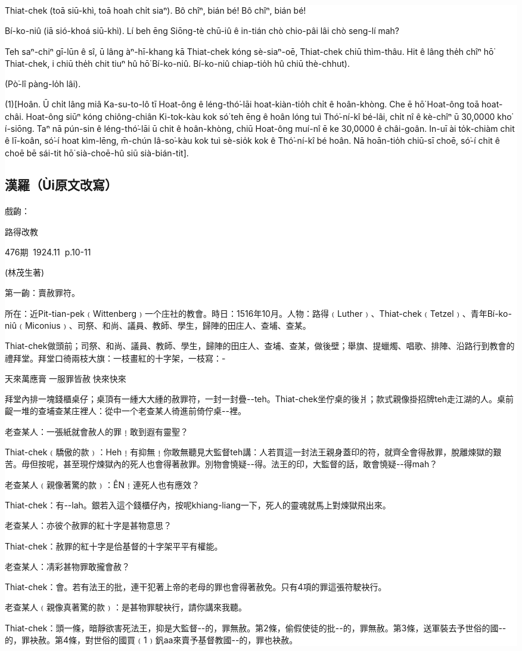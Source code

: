 Thiat-chek (toā siū-khì, toā hoah chi̍t siaⁿ). Bô chîⁿ, bián bé! Bô chîⁿ, bián bé!

Bí-ko-niû (iā sió-khoá siū-khì). Lí beh ēng Siōng-tè chū-iû ê in-tián chò chio-pâi lâi chò seng-lí mah?

Teh saⁿ-chiⁿ gī-lūn ê sî, ū lâng àⁿ-hī-khang kā Thiat-chek kóng sè-siaⁿ-oē, Thiat-chek chiū thìm-thâu. Hit ê lâng the̍h chîⁿ hō͘ Thiat-chek, i chiū the̍h chit tiuⁿ hû hō͘ Bí-ko-niû. Bí-ko-niû chiap-tio̍h hû chiū thè-chhut).

(Pò͘-lî pàng-lo̍h lâi).

(1)[Hoân. Ū chi̍t lâng miâ Ka-su-to-lô tī Hoat-ông ê léng-thó͘-lāi hoat-kiàn-tio̍h chi̍t ê hoân-khòng. Che ē hō͘ Hoat-ông toā hoat-châi. Hoat-ông siūⁿ kóng chiông-chiân Ki-tok-kàu kok só͘ teh ēng ê hoân lóng tuì Thó͘-ní-kî bé-lâi, chi̍t nî ê kè-chîⁿ ū 30,0000 kho͘ í-siōng. Taⁿ nā pún-sin ê léng-thó͘-lāi ū chit ê hoân-khòng, chiū Hoat-ông muí-nî ē ke 30,0000 ê châi-goân. In-uī ài to̍k-chiàm chit ê lī-koân, só͘-í hoat kìm-lēng, m̄-chún Iâ-so͘-kàu kok tuì sè-sio̍k kok ê Thó͘-ní-kî bé hoân. Nā hoān-tio̍h chiū-sī choē, só͘-í chit ê choē bē sái-tit hō͘ sià-choē-hû siū sià-bián-tit].

## 漢羅（Ùi原文改寫）

戲齣：

路得改教

476期  1924.11  p.10-11

(林茂生著)

第一齣：賣赦罪符。

所在：近Pit-tian-pek﹙Wittenberg﹚一个庄社的教會。時日：1516年10月。人物：路得﹙Luther﹚、Thiat-chek﹙Tetzel﹚、青年Bí-ko-niû﹙Miconius﹚、司祭、和尚、議員、教師、學生，歸陣的田庄人、查埔、查某。

Thiat-chek做頭前；司祭、和尚、議員、教師、學生，歸陣的田庄人、查埔、查某，做後壁；舉旗、提蠟燭、唱歌、排陣、沿路行到教會的禮拜堂。拜堂口徛兩枝大旗：一枝畫紅的十字架，一枝寫：-

天來萬應膏 一服罪皆赦 快來快來

拜堂內排一塊錢櫃桌仔；桌頂有一緟大大緟的赦罪符，一封一封疊--teh。Thiat-chek坐佇桌的後爿；款式親像掛招牌teh走江湖的人。桌前齪一堆的查埔查某庄裡人：從中一个老查某人徛進前倚佇桌--裡。

老查某人：一張紙就會赦人的罪﹗敢到遐有靈聖？

Thiat-chek﹙驕傲的款﹚：Heh﹗有抑無﹗你敢無聽見大監督teh講：人若買這一封法王親身蓋印的符，就齊全會得赦罪，脫離煉獄的艱苦。毋但按呢，甚至現佇煉獄內的死人也會得著赦罪。別物會憢疑--得。法王的印，大監督的話，敢會憢疑--得mah？

老查某人﹙親像著驚的款﹚：ÊN﹗連死人也有應效？

Thiat-chek：有--lah。銀若入這个錢櫃仔內，按呢khiang-liang一下，死人的靈魂就馬上對煉獄飛出來。

老查某人：亦彼个赦罪的紅十字是甚物意思？

Thiat-chek：赦罪的紅十字是佮基督的十字架平平有權能。

老查某人：凊彩甚物罪敢攏會赦？

Thiat-chek：會。若有法王的批，連干犯著上帝的老母的罪也會得著赦免。只有4項的罪這張符駛袂行。

老查某人﹙親像真著驚的款﹚：是甚物罪駛袂行，請你講來我聽。

Thiat-chek：頭一條，暗靜欲害死法王，抑是大監督--的，罪無赦。第2條，偷假使徒的批--的，罪無赦。第3條，送軍裝去予世俗的國--的，罪袂赦。第4條，對世俗的國買﹙1﹚釩aa來賣予基督教國--的，罪也袂赦。
